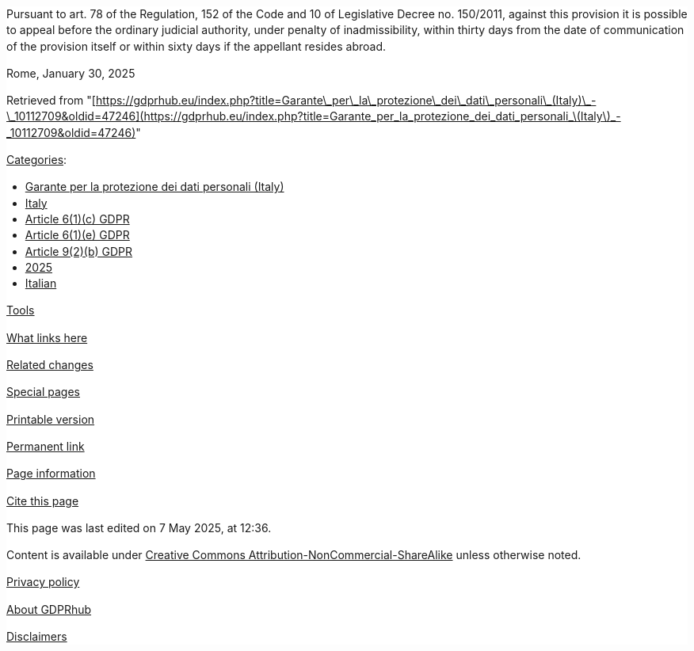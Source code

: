 Pursuant to art. 78 of the Regulation, 152 of the Code and 10 of Legislative Decree no. 150/2011, against this provision it is possible to appeal before the ordinary judicial authority, under penalty of inadmissibility, within thirty days from the date of communication of the provision itself or within sixty days if the appellant resides abroad.

Rome, January 30, 2025

Retrieved from "[https://gdprhub.eu/index.php?title=Garante\_per\_la\_protezione\_dei\_dati\_personali\_(Italy)\_-\_10112709&oldid=47246](https://gdprhub.eu/index.php?title=Garante_per_la_protezione_dei_dati_personali_\(Italy\)_-_10112709&oldid=47246)"

[Categories](/index.php?title=Special:Categories "Special:Categories"):

*   [Garante per la protezione dei dati personali (Italy)](/index.php?title=Category:Garante_per_la_protezione_dei_dati_personali_\(Italy\) "Category:Garante per la protezione dei dati personali (Italy)")
*   [Italy](/index.php?title=Category:Italy "Category:Italy")
*   [Article 6(1)(c) GDPR](/index.php?title=Category:Article_6\(1\)\(c\)_GDPR "Category:Article 6(1)(c) GDPR")
*   [Article 6(1)(e) GDPR](/index.php?title=Category:Article_6\(1\)\(e\)_GDPR "Category:Article 6(1)(e) GDPR")
*   [Article 9(2)(b) GDPR](/index.php?title=Category:Article_9\(2\)\(b\)_GDPR "Category:Article 9(2)(b) GDPR")
*   [2025](/index.php?title=Category:2025 "Category:2025")
*   [Italian](/index.php?title=Category:Italian "Category:Italian")

[Tools](#)

[What links here](/index.php?title=Special:WhatLinksHere/Garante_per_la_protezione_dei_dati_personali_\(Italy\)_-_10112709 "A list of all wiki pages that link here [j]")

[Related changes](/index.php?title=Special:RecentChangesLinked/Garante_per_la_protezione_dei_dati_personali_\(Italy\)_-_10112709 "Recent changes in pages linked from this page [k]")

[Special pages](/index.php?title=Special:SpecialPages "A list of all special pages [q]")

[Printable version](javascript:print\(\); "Printable version of this page [p]")

[Permanent link](/index.php?title=Garante_per_la_protezione_dei_dati_personali_\(Italy\)_-_10112709&oldid=47246 "Permanent link to this revision of this page")

[Page information](/index.php?title=Garante_per_la_protezione_dei_dati_personali_\(Italy\)_-_10112709&action=info "More information about this page")

[Cite this page](/index.php?title=Special:CiteThisPage&page=Garante_per_la_protezione_dei_dati_personali_%28Italy%29_-_10112709&id=47246&wpFormIdentifier=titleform "Information on how to cite this page")

This page was last edited on 7 May 2025, at 12:36.

Content is available under [Creative Commons Attribution-NonCommercial-ShareAlike](https://creativecommons.org/licenses/by-nc-sa/4.0/) unless otherwise noted.

[Privacy policy](/index.php?title=GDPRhub:Privacy_policy)

[About GDPRhub](/index.php?title=GDPRhub:About)

[Disclaimers](/index.php?title=GDPRhub:General_disclaimer)
